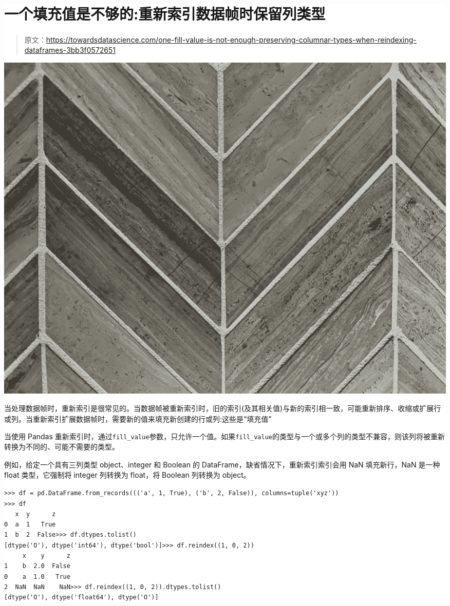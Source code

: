 # 一个填充值是不够的:重新索引数据帧时保留列类型

> 原文：<https://towardsdatascience.com/one-fill-value-is-not-enough-preserving-columnar-types-when-reindexing-dataframes-3bb3f0572651>

![](img/359d47a9996add47fce92e6bd1d7210e.png)

当处理数据帧时，重新索引是很常见的。当数据帧被重新索引时，旧的索引(及其相关值)与新的索引相一致，可能重新排序、收缩或扩展行或列。当重新索引扩展数据帧时，需要新的值来填充新创建的行或列:这些是“填充值”

当使用 Pandas 重新索引时，通过`fill_value`参数，只允许一个值。如果`fill_value`的类型与一个或多个列的类型不兼容，则该列将被重新转换为不同的、可能不需要的类型。

例如，给定一个具有三列类型 object、integer 和 Boolean 的 DataFrame，缺省情况下，重新索引索引会用 NaN 填充新行，NaN 是一种 float 类型，它强制将 integer 列转换为 float，将 Boolean 列转换为 object。

```
>>> df = pd.DataFrame.from_records((('a', 1, True), ('b', 2, False)), columns=tuple('xyz'))
>>> df
   x  y      z
0  a  1   True
1  b  2  False>>> df.dtypes.tolist()
[dtype('O'), dtype('int64'), dtype('bool')]>>> df.reindex((1, 0, 2))
     x    y      z
1    b  2.0  False
0    a  1.0   True
2  NaN  NaN    NaN>>> df.reindex((1, 0, 2)).dtypes.tolist()
[dtype('O'), dtype('float64'), dtype('O')]
```
